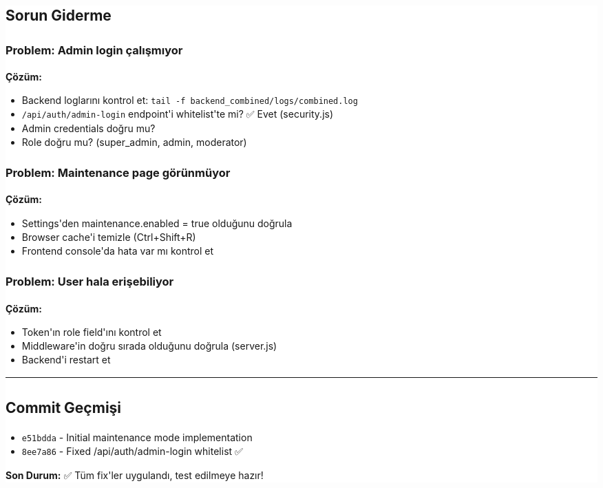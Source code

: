 
## Sorun Giderme

### Problem: Admin login çalışmıyor
**Çözüm:**
- Backend loglarını kontrol et: `tail -f backend_combined/logs/combined.log`
- `/api/auth/admin-login` endpoint'i whitelist'te mi? ✅ Evet (security.js)
- Admin credentials doğru mu?
- Role doğru mu? (super_admin, admin, moderator)

### Problem: Maintenance page görünmüyor
**Çözüm:**
- Settings'den maintenance.enabled = true olduğunu doğrula
- Browser cache'i temizle (Ctrl+Shift+R)
- Frontend console'da hata var mı kontrol et

### Problem: User hala erişebiliyor
**Çözüm:**
- Token'ın role field'ını kontrol et
- Middleware'in doğru sırada olduğunu doğrula (server.js)
- Backend'i restart et

---

## Commit Geçmişi
- `e51bdda` - Initial maintenance mode implementation
- `8ee7a86` - Fixed /api/auth/admin-login whitelist ✅

**Son Durum:** ✅ Tüm fix'ler uygulandı, test edilmeye hazır!
